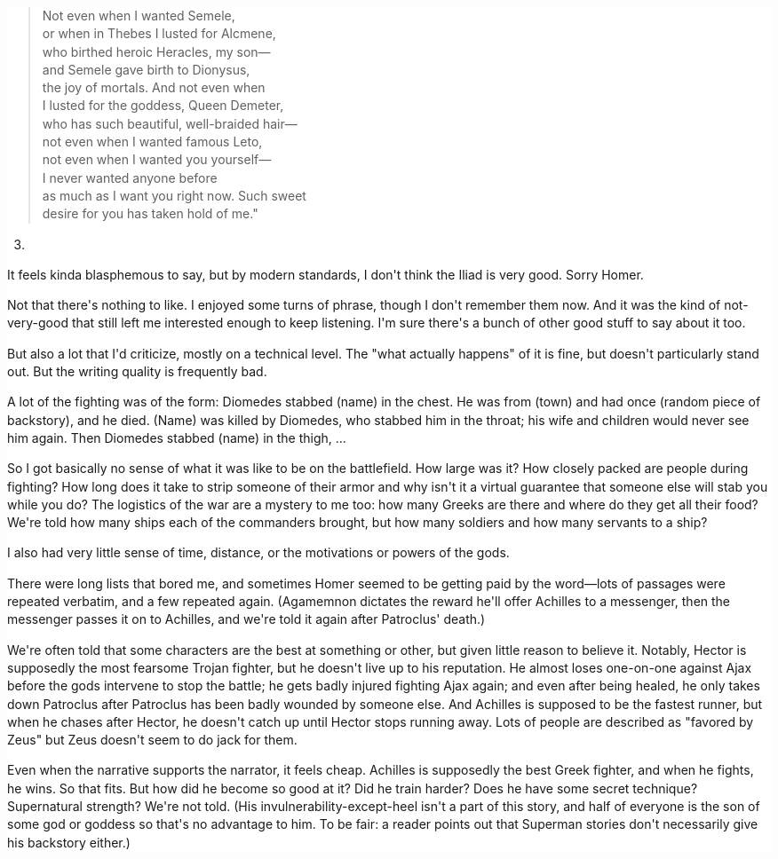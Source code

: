 > Not even when I wanted Semele,  
> or when in Thebes I lusted for Alcmene,  
> who birthed heroic Heracles, my son—  
> and Semele gave birth to Dionysus,  
> the joy of mortals. And not even when  
> I lusted for the goddess, Queen Demeter,  
> who has such beautiful, well-braided hair—  
> not even when I wanted famous Leto,  
> not even when I wanted you yourself—  
> I never wanted anyone before  
> as much as I want you right now. Such sweet  
> desire for you has taken hold of me."

3.

It feels kinda blasphemous to say, but by modern standards, I don't think the Iliad is very good. Sorry Homer.

Not that there's nothing to like. I enjoyed some turns of phrase, though I don't remember them now. And it was the kind of not-very-good that still left me interested enough to keep listening. I'm sure there's a bunch of other good stuff to say about it too.

But also a lot that I'd criticize, mostly on a technical level. The "what actually happens" of it is fine, but doesn't particularly stand out. But the writing quality is frequently bad.

A lot of the fighting was of the form: Diomedes stabbed (name) in the chest. He was from (town) and had once (random piece of backstory), and he died. (Name) was killed by Diomedes, who stabbed him in the throat; his wife and children would never see him again. Then Diomedes stabbed (name) in the thigh, …

So I got basically no sense of what it was like to be on the battlefield. How large was it? How closely packed are people during fighting? How long does it take to strip someone of their armor and why isn't it a virtual guarantee that someone else will stab you while you do? The logistics of the war are a mystery to me too: how many Greeks are there and where do they get all their food? We're told how many ships each of the commanders brought, but how many soldiers and how many servants to a ship?

I also had very little sense of time, distance, or the motivations or powers of the gods.

There were long lists that bored me, and sometimes Homer seemed to be getting paid by the word—lots of passages were repeated verbatim, and a few repeated again. (Agamemnon dictates the reward he'll offer Achilles to a messenger, then the messenger passes it on to Achilles, and we're told it again after Patroclus' death.)

We're often told that some characters are the best at something or other, but given little reason to believe it. Notably, Hector is supposedly the most fearsome Trojan fighter, but he doesn't live up to his reputation. He almost loses one-on-one against Ajax before the gods intervene to stop the battle; he gets badly injured fighting Ajax again; and even after being healed, he only takes down Patroclus after Patroclus has been badly wounded by someone else. And Achilles is supposed to be the fastest runner, but when he chases after Hector, he doesn't catch up until Hector stops running away. Lots of people are described as "favored by Zeus" but Zeus doesn't seem to do jack for them.

Even when the narrative supports the narrator, it feels cheap. Achilles is supposedly the best Greek fighter, and when he fights, he wins. So that fits. But how did he become so good at it? Did he train harder? Does he have some secret technique? Supernatural strength? We're not told. (His invulnerability-except-heel isn't a part of this story, and half of everyone is the son of some god or goddess so that's no advantage to him. To be fair: a reader points out that Superman stories don't necessarily give his backstory either.)
